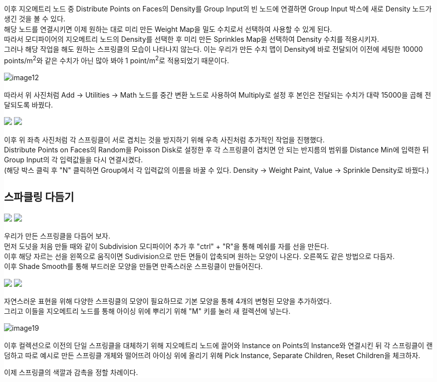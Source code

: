 이후 지오메트리 노드 중 Distribute Points on Faces의 Density를 Group Input의 빈 노드에 연결하면 Group Input 박스에 새로 Density  노드가 생긴 것을 볼 수 있다.<br/>
해당 노드를 연결시키면 이제 원하는 대로 미리 만든 Weight Map을 밀도 수치로서 선택하여 사용할 수 있게 된다.<br/>
따라서 모디파이어의 지오메트리 노드의 Density를 선택한 후 미리 만든 Sprinkles Map을 선택하여 Density 수치를 적용시키자.<br/>
그러나 해당 작업을 해도 원하는 스프링클의 모습이 나타나지 않는다. 이는 우리가 만든 수치 맵이 Density에 바로 전달되어 이전에 세팅한 10000 points/m<sup>2</sup>와 같은 수치가 아닌 많아 봐야 1 point/m<sup>2</sup>로 적용되었기 때문이다.

![image12](/images/blender/20221203/image12.png)

따라서 위 사진처럼 Add -> Utilities -> Math 노드를 중간 변환 노드로 사용하여 Multiply로 설정 후 본인은 전달되는 수치가 대략 15000을 곱해 전달되도록 바꿨다.

<p float="left">
  <img src="/images/blender/20221203/image13.png" width="49%" />
  <img src="/images/blender/20221203/image14.png" width="49%" />
</p>

이후 위 좌측 사진처럼 각 스프링클이 서로 겹치는 것을 방지하기 위해 우측 사진처럼 추가적인 작업을 진행했다.<br/>
Distribute Points on Faces의 Random을 Poisson Disk로 설정한 후 각 스프링클이 겹치면 안 되는 반지름의 범위를 Distance Min에 입력한 뒤
Group Input의 각 입력값들을 다시 연결시켰다.<br/>
(해당 박스 클릭 후 "N" 클릭하면 Group에서 각 입력값의 이름을 바꿀 수 있다. Density -> Weight Paint, Value -> Sprinkle Density로 바꿨다.)

## 스파클링 다듬기

<p float="left">
  <img src="/images/blender/20221203/image15.png" width="49%" />
  <img src="/images/blender/20221203/image16.png" width="49%" />
</p>

우리가 만든 스프링클을 다듬어 보자.<br/>
먼저 도넛을 처음 만들 때와 같이 Subdivision 모디파이어 추가 후 "ctrl" + "R"을 통해 메쉬를 자를 선을 만든다.<br/>
이후 해당 자르는 선을 왼쪽으로 움직이면 Sudivision으로 만든 면들이 압축되며 원하는 모양이 나온다. 오른쪽도 같은 방법으로 다듬자.<br/>
이후 Shade Smooth를 통해 부드러운 모양을 만들면 만족스러운 스프링클이 만들어진다.

<p float="left">
  <img src="/images/blender/20221203/image17.png" width="49%" />
  <img src="/images/blender/20221203/image18.png" width="49%" />
</p>

자연스러운 표현을 위해 다양한 스프링클의 모양이 필요하므로 기본 모양을 통해 4개의 변형된 모양을 추가하였다.<br/>
그리고 이들을 지오메트리 노드를 통해 아이싱 위에 뿌리기 위해 "M" 키를 눌러 새 컬렉션에 넣는다.

![image19](/images/blender/20221203/image19.png)

이후 컬렉션으로 이전의 단일 스프링클을 대체하기 위해 지오메트리 노드에 끌어와 Instance on Points의 Instance와 연결시킨 뒤
각 스프링클이 랜덤하고 따로 예시로 만든 스프링클 개체와 떨어뜨려 아이싱 위에 올리기 위해 Pick Instance, Separate Children, Reset Children을 체크하자.

이제 스프링클의 색깔과 감촉을 정할 차례이다.
